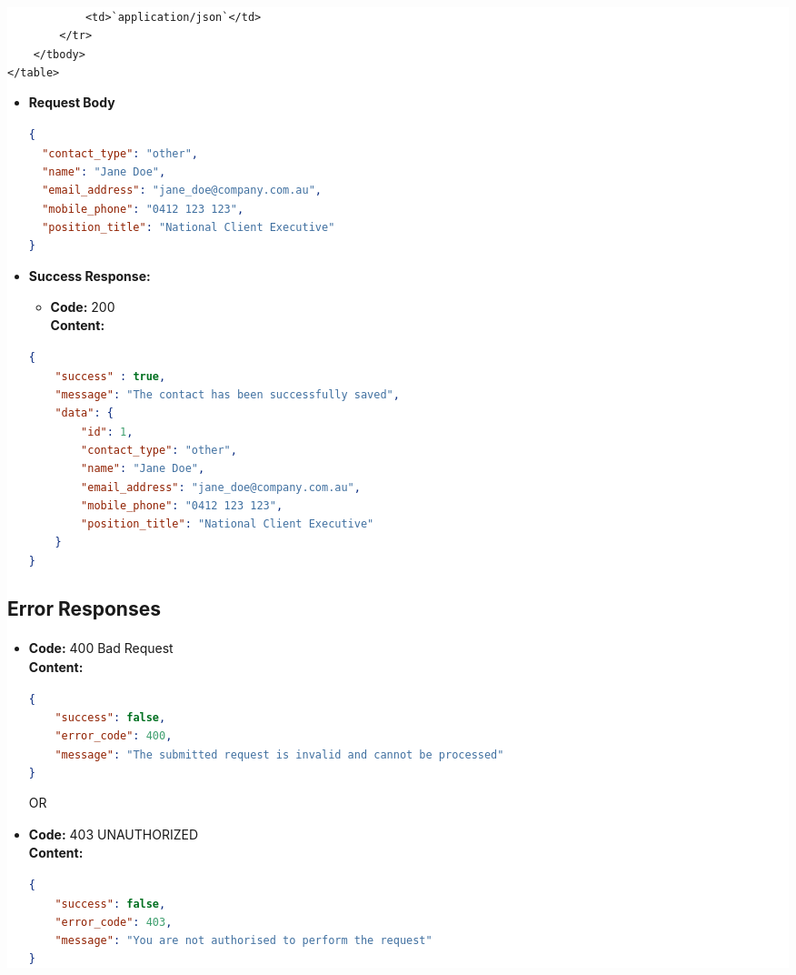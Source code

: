                 <td>`application/json`</td>
            </tr>
        </tbody>
    </table>

* **Request Body**

    ```json
    {
      "contact_type": "other",
      "name": "Jane Doe",
      "email_address": "jane_doe@company.com.au",
      "mobile_phone": "0412 123 123",
      "position_title": "National Client Executive"
    }
    ```


* **Success Response:**
  
    * **Code:** 200 <br />
    **Content:** 
    ```json
    { 
        "success" : true,
        "message": "The contact has been successfully saved",
        "data": {
            "id": 1,
            "contact_type": "other",
            "name": "Jane Doe",
            "email_address": "jane_doe@company.com.au",
            "mobile_phone": "0412 123 123",
            "position_title": "National Client Executive"
        }
    }
    ```
 

## Error Responses

  * **Code:** 400 Bad Request <br />
    **Content:** 
    ```json
    {
        "success": false,
        "error_code": 400,
        "message": "The submitted request is invalid and cannot be processed" 
    }
    ```

    OR

  * **Code:** 403 UNAUTHORIZED <br />
    **Content:** 
    ```json
    {
        "success": false,
        "error_code": 403,
        "message": "You are not authorised to perform the request" 
    }
    ```
